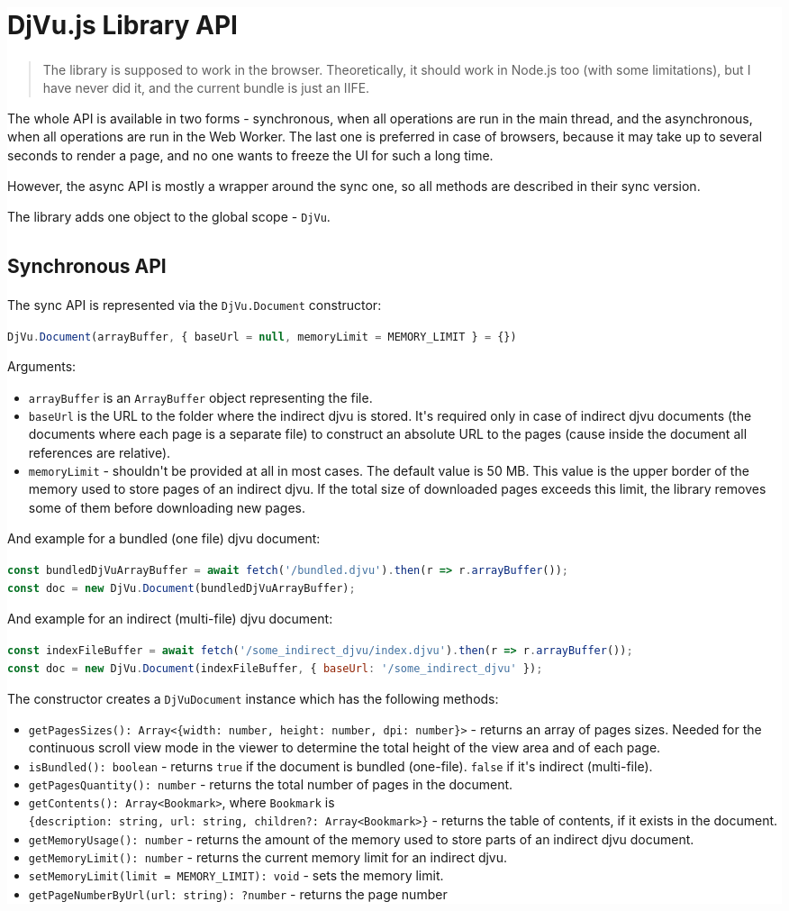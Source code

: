 # DjVu.js Library API

> The library is supposed to work in the browser. Theoretically, it should work
> in Node.js too (with some limitations), but I have never did it, and the
> current bundle is just an IIFE. 

The whole API is available in two forms - synchronous, when all operations are
run in the main thread, and the asynchronous, when all operations are run in the
Web Worker. The last one is preferred in case of browsers, because it may take
up to several seconds to render a page, and no one wants to freeze the UI for
such a long time.

However, the async API is mostly a wrapper around the sync one, so all methods are
described in their sync version.

The library adds one object to the global scope - `DjVu`. 

## Synchronous API 

The sync API is represented via the `DjVu.Document` constructor:

```js
DjVu.Document(arrayBuffer, { baseUrl = null, memoryLimit = MEMORY_LIMIT } = {})
```

Arguments:
- `arrayBuffer` is an `ArrayBuffer` object representing the file. 
- `baseUrl` is the URL to the folder where the indirect djvu is stored. It's
  required only in case of indirect djvu documents (the documents where each
  page is a separate file) to construct an absolute URL to the pages (cause
  inside the document all references are relative).
- `memoryLimit` - shouldn't be provided at all in most cases. The default value
  is 50 MB. This value is the upper border of the memory used to store pages of
  an indirect djvu. If the total size of downloaded pages exceeds this limit,
  the library removes some of them before downloading new pages. 

And example for a bundled (one file) djvu document: 

```js
const bundledDjVuArrayBuffer = await fetch('/bundled.djvu').then(r => r.arrayBuffer());
const doc = new DjVu.Document(bundledDjVuArrayBuffer);
```

And example for an indirect (multi-file) djvu document:

```js
const indexFileBuffer = await fetch('/some_indirect_djvu/index.djvu').then(r => r.arrayBuffer());
const doc = new DjVu.Document(indexFileBuffer, { baseUrl: '/some_indirect_djvu' });
```

The constructor creates a `DjVuDocument` instance which has the following methods:

- `getPagesSizes(): Array<{width: number, height: number, dpi: number}>` -
  returns an array of pages sizes. Needed for the continuous scroll view mode in
  the viewer to determine the total height of the view area and of each page.
- `isBundled(): boolean` - returns `true` if the document is bundled (one-file).
  `false` if it's indirect (multi-file).
- `getPagesQuantity(): number` - returns the total number of pages in the
  document.
- `getContents(): Array<Bookmark>`, where `Bookmark` is   
  `{description: string, url: string, children?: Array<Bookmark>}` - returns the
  table of contents, if it exists in the document.
- `getMemoryUsage(): number` - returns the amount of the memory used to store
   parts of an indirect djvu document.
- `getMemoryLimit(): number` - returns the current memory limit for an indirect
  djvu.
- `setMemoryLimit(limit = MEMORY_LIMIT): void` - sets the memory limit.
- `getPageNumberByUrl(url: string): ?number` - returns the page number